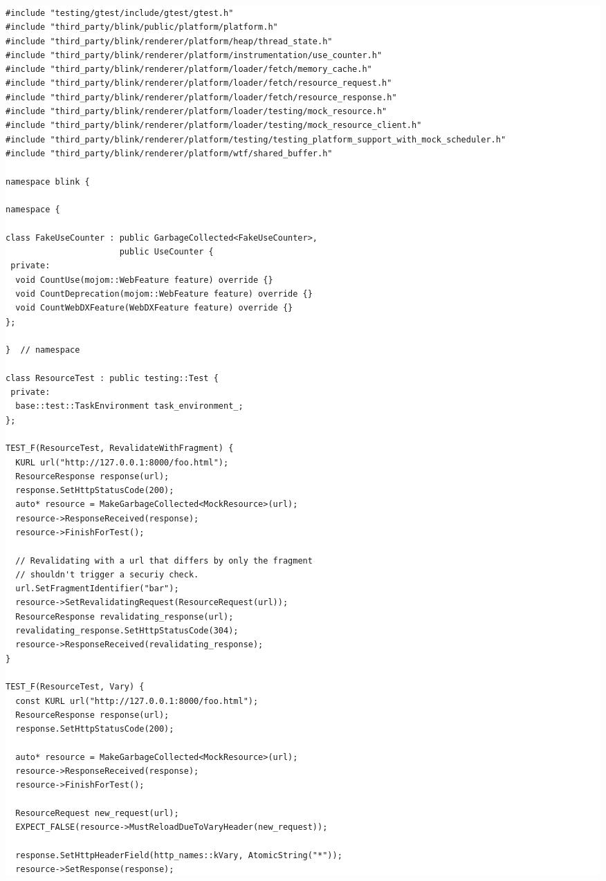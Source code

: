 ```
#include "testing/gtest/include/gtest/gtest.h"
#include "third_party/blink/public/platform/platform.h"
#include "third_party/blink/renderer/platform/heap/thread_state.h"
#include "third_party/blink/renderer/platform/instrumentation/use_counter.h"
#include "third_party/blink/renderer/platform/loader/fetch/memory_cache.h"
#include "third_party/blink/renderer/platform/loader/fetch/resource_request.h"
#include "third_party/blink/renderer/platform/loader/fetch/resource_response.h"
#include "third_party/blink/renderer/platform/loader/testing/mock_resource.h"
#include "third_party/blink/renderer/platform/loader/testing/mock_resource_client.h"
#include "third_party/blink/renderer/platform/testing/testing_platform_support_with_mock_scheduler.h"
#include "third_party/blink/renderer/platform/wtf/shared_buffer.h"

namespace blink {

namespace {

class FakeUseCounter : public GarbageCollected<FakeUseCounter>,
                       public UseCounter {
 private:
  void CountUse(mojom::WebFeature feature) override {}
  void CountDeprecation(mojom::WebFeature feature) override {}
  void CountWebDXFeature(WebDXFeature feature) override {}
};

}  // namespace

class ResourceTest : public testing::Test {
 private:
  base::test::TaskEnvironment task_environment_;
};

TEST_F(ResourceTest, RevalidateWithFragment) {
  KURL url("http://127.0.0.1:8000/foo.html");
  ResourceResponse response(url);
  response.SetHttpStatusCode(200);
  auto* resource = MakeGarbageCollected<MockResource>(url);
  resource->ResponseReceived(response);
  resource->FinishForTest();

  // Revalidating with a url that differs by only the fragment
  // shouldn't trigger a securiy check.
  url.SetFragmentIdentifier("bar");
  resource->SetRevalidatingRequest(ResourceRequest(url));
  ResourceResponse revalidating_response(url);
  revalidating_response.SetHttpStatusCode(304);
  resource->ResponseReceived(revalidating_response);
}

TEST_F(ResourceTest, Vary) {
  const KURL url("http://127.0.0.1:8000/foo.html");
  ResourceResponse response(url);
  response.SetHttpStatusCode(200);

  auto* resource = MakeGarbageCollected<MockResource>(url);
  resource->ResponseReceived(response);
  resource->FinishForTest();

  ResourceRequest new_request(url);
  EXPECT_FALSE(resource->MustReloadDueToVaryHeader(new_request));

  response.SetHttpHeaderField(http_names::kVary, AtomicString("*"));
  resource->SetResponse(response);
```